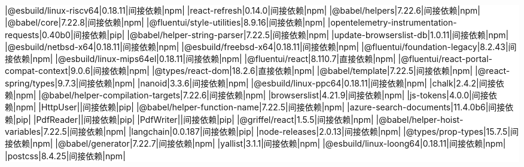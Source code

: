|@esbuild/linux-riscv64|0.18.11|间接依赖|npm|
|react-refresh|0.14.0|间接依赖|npm|
|@babel/helpers|7.22.6|间接依赖|npm|
|@babel/core|7.22.8|间接依赖|npm|
|@fluentui/style-utilities|8.9.16|间接依赖|npm|
|opentelemetry-instrumentation-requests|0.40b0|间接依赖|pip|
|@babel/helper-string-parser|7.22.5|间接依赖|npm|
|update-browserslist-db|1.0.11|间接依赖|npm|
|@esbuild/netbsd-x64|0.18.11|间接依赖|npm|
|@esbuild/freebsd-x64|0.18.11|间接依赖|npm|
|@fluentui/foundation-legacy|8.2.43|间接依赖|npm|
|@esbuild/linux-mips64el|0.18.11|间接依赖|npm|
|@fluentui/react|8.110.7|直接依赖|npm|
|@fluentui/react-portal-compat-context|9.0.6|间接依赖|npm|
|@types/react-dom|18.2.6|直接依赖|npm|
|@babel/template|7.22.5|间接依赖|npm|
|@react-spring/types|9.7.3|间接依赖|npm|
|nanoid|3.3.6|间接依赖|npm|
|@esbuild/linux-ppc64|0.18.11|间接依赖|npm|
|chalk|2.4.2|间接依赖|npm|
|@babel/helper-compilation-targets|7.22.6|间接依赖|npm|
|browserslist|4.21.9|间接依赖|npm|
|js-tokens|4.0.0|间接依赖|npm|
|HttpUser||间接依赖|pip|
|@babel/helper-function-name|7.22.5|间接依赖|npm|
|azure-search-documents|11.4.0b6|间接依赖|pip|
|PdfReader||间接依赖|pip|
|PdfWriter||间接依赖|pip|
|@griffel/react|1.5.5|间接依赖|npm|
|@babel/helper-hoist-variables|7.22.5|间接依赖|npm|
|langchain|0.0.187|间接依赖|pip|
|node-releases|2.0.13|间接依赖|npm|
|@types/prop-types|15.7.5|间接依赖|npm|
|@babel/generator|7.22.7|间接依赖|npm|
|yallist|3.1.1|间接依赖|npm|
|@esbuild/linux-loong64|0.18.11|间接依赖|npm|
|postcss|8.4.25|间接依赖|npm|